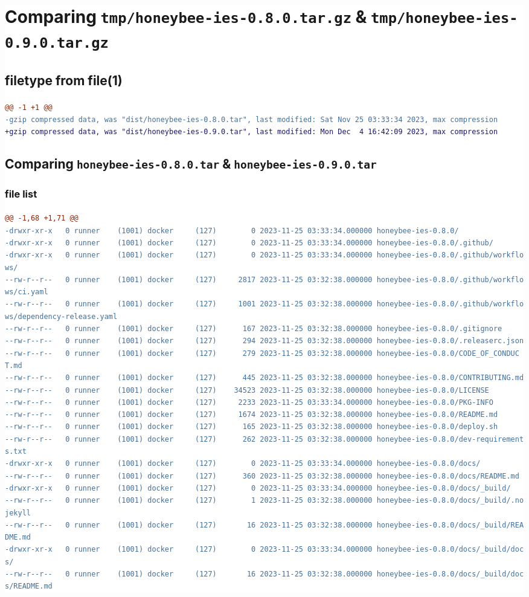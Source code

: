 # Comparing `tmp/honeybee-ies-0.8.0.tar.gz` & `tmp/honeybee-ies-0.9.0.tar.gz`

## filetype from file(1)

```diff
@@ -1 +1 @@
-gzip compressed data, was "dist/honeybee-ies-0.8.0.tar", last modified: Sat Nov 25 03:33:34 2023, max compression
+gzip compressed data, was "dist/honeybee-ies-0.9.0.tar", last modified: Mon Dec  4 16:42:09 2023, max compression
```

## Comparing `honeybee-ies-0.8.0.tar` & `honeybee-ies-0.9.0.tar`

### file list

```diff
@@ -1,68 +1,71 @@
-drwxr-xr-x   0 runner    (1001) docker     (127)        0 2023-11-25 03:33:34.000000 honeybee-ies-0.8.0/
-drwxr-xr-x   0 runner    (1001) docker     (127)        0 2023-11-25 03:33:34.000000 honeybee-ies-0.8.0/.github/
-drwxr-xr-x   0 runner    (1001) docker     (127)        0 2023-11-25 03:33:34.000000 honeybee-ies-0.8.0/.github/workflows/
--rw-r--r--   0 runner    (1001) docker     (127)     2817 2023-11-25 03:32:38.000000 honeybee-ies-0.8.0/.github/workflows/ci.yaml
--rw-r--r--   0 runner    (1001) docker     (127)     1001 2023-11-25 03:32:38.000000 honeybee-ies-0.8.0/.github/workflows/dependency-release.yaml
--rw-r--r--   0 runner    (1001) docker     (127)      167 2023-11-25 03:32:38.000000 honeybee-ies-0.8.0/.gitignore
--rw-r--r--   0 runner    (1001) docker     (127)      294 2023-11-25 03:32:38.000000 honeybee-ies-0.8.0/.releaserc.json
--rw-r--r--   0 runner    (1001) docker     (127)      279 2023-11-25 03:32:38.000000 honeybee-ies-0.8.0/CODE_OF_CONDUCT.md
--rw-r--r--   0 runner    (1001) docker     (127)      445 2023-11-25 03:32:38.000000 honeybee-ies-0.8.0/CONTRIBUTING.md
--rw-r--r--   0 runner    (1001) docker     (127)    34523 2023-11-25 03:32:38.000000 honeybee-ies-0.8.0/LICENSE
--rw-r--r--   0 runner    (1001) docker     (127)     2233 2023-11-25 03:33:34.000000 honeybee-ies-0.8.0/PKG-INFO
--rw-r--r--   0 runner    (1001) docker     (127)     1674 2023-11-25 03:32:38.000000 honeybee-ies-0.8.0/README.md
--rw-r--r--   0 runner    (1001) docker     (127)      165 2023-11-25 03:32:38.000000 honeybee-ies-0.8.0/deploy.sh
--rw-r--r--   0 runner    (1001) docker     (127)      262 2023-11-25 03:32:38.000000 honeybee-ies-0.8.0/dev-requirements.txt
-drwxr-xr-x   0 runner    (1001) docker     (127)        0 2023-11-25 03:33:34.000000 honeybee-ies-0.8.0/docs/
--rw-r--r--   0 runner    (1001) docker     (127)      360 2023-11-25 03:32:38.000000 honeybee-ies-0.8.0/docs/README.md
-drwxr-xr-x   0 runner    (1001) docker     (127)        0 2023-11-25 03:33:34.000000 honeybee-ies-0.8.0/docs/_build/
--rw-r--r--   0 runner    (1001) docker     (127)        1 2023-11-25 03:32:38.000000 honeybee-ies-0.8.0/docs/_build/.nojekyll
--rw-r--r--   0 runner    (1001) docker     (127)       16 2023-11-25 03:32:38.000000 honeybee-ies-0.8.0/docs/_build/README.md
-drwxr-xr-x   0 runner    (1001) docker     (127)        0 2023-11-25 03:33:34.000000 honeybee-ies-0.8.0/docs/_build/docs/
--rw-r--r--   0 runner    (1001) docker     (127)       16 2023-11-25 03:32:38.000000 honeybee-ies-0.8.0/docs/_build/docs/README.md
```
